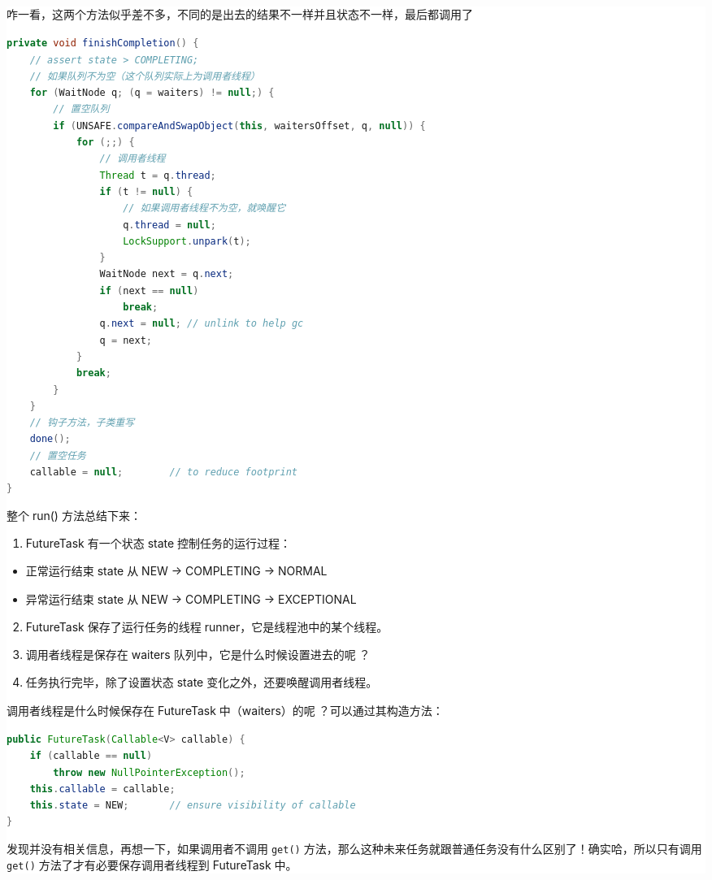 咋一看，这两个方法似乎差不多，不同的是出去的结果不一样并且状态不一样，最后都调用了

```java
private void finishCompletion() {
    // assert state > COMPLETING;
    // 如果队列不为空（这个队列实际上为调用者线程）
    for (WaitNode q; (q = waiters) != null;) {
        // 置空队列
        if (UNSAFE.compareAndSwapObject(this, waitersOffset, q, null)) {
            for (;;) {
                // 调用者线程
                Thread t = q.thread;
                if (t != null) {
                    // 如果调用者线程不为空，就唤醒它
                    q.thread = null;
                    LockSupport.unpark(t);
                }
                WaitNode next = q.next;
                if (next == null)
                    break;
                q.next = null; // unlink to help gc
                q = next;
            }
            break;
        }
    }
    // 钩子方法，子类重写
    done();
    // 置空任务
    callable = null;        // to reduce footprint
}
```

整个 run() 方法总结下来：

1. FutureTask 有一个状态 state 控制任务的运行过程：

- 正常运行结束 state 从 NEW -> COMPLETING -> NORMAL

- 异常运行结束 state 从 NEW -> COMPLETING -> EXCEPTIONAL

2. FutureTask 保存了运行任务的线程 runner，它是线程池中的某个线程。

3. 调用者线程是保存在 waiters 队列中，它是什么时候设置进去的呢 ？

4. 任务执行完毕，除了设置状态 state 变化之外，还要唤醒调用者线程。

调用者线程是什么时候保存在 FutureTask 中（waiters）的呢 ？可以通过其构造方法：
```java
public FutureTask(Callable<V> callable) {
    if (callable == null)
        throw new NullPointerException();
    this.callable = callable;
    this.state = NEW;       // ensure visibility of callable
}
```
发现并没有相关信息，再想一下，如果调用者不调用 `get()` 方法，那么这种未来任务就跟普通任务没有什么区别了！确实哈，所以只有调用 `get()` 方法了才有必要保存调用者线程到 FutureTask 中。
